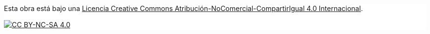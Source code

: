 Esta obra está bajo una
[Licencia Creative Commons Atribución-NoComercial-CompartirIgual 4.0 Internacional][cc-by-nc-sa].

[![CC BY-NC-SA 4.0][cc-by-nc-sa-image]][cc-by-nc-sa]

[cc-by-nc-sa]: https://creativecommons.org/licenses/by-nc-sa/4.0/deed.es
[cc-by-nc-sa-image]: https://licensebuttons.net/l/by-nc-sa/4.0/88x31.png
[cc-by-nc-sa-shield]: https://img.shields.io/badge/License-CC%20BY--NC--SA%204.0-lightgrey.svg
